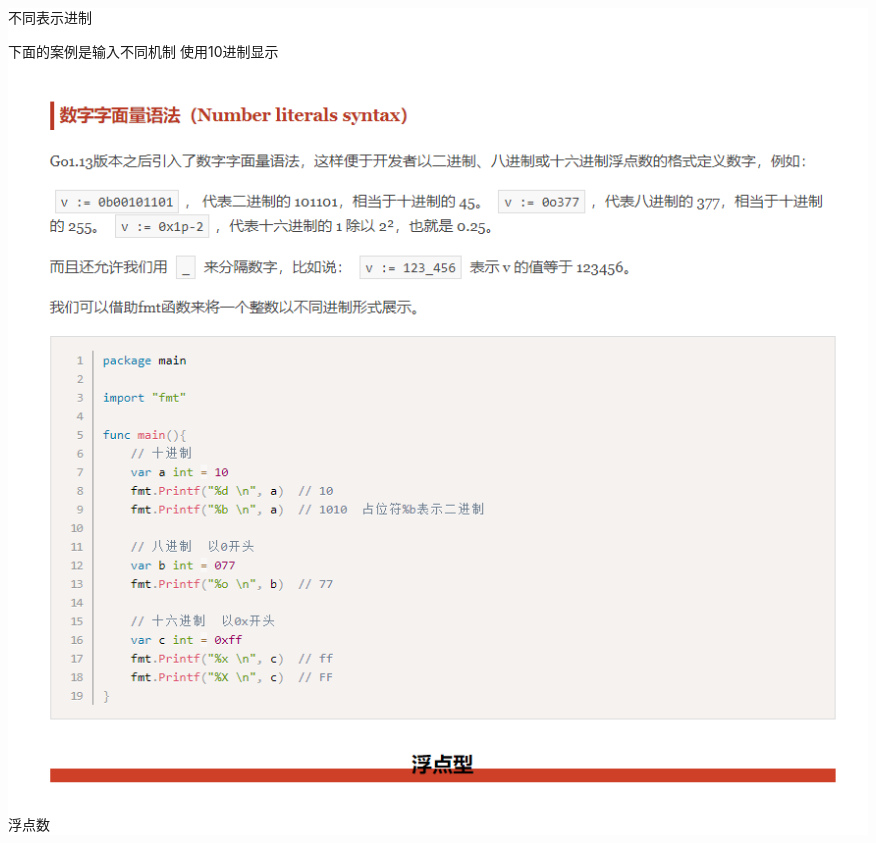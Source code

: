 

不同表示进制

下面的案例是输入不同机制  使用10进制显示

![image-20221026215033033](images/image-20221026215033033.png)



浮点数
